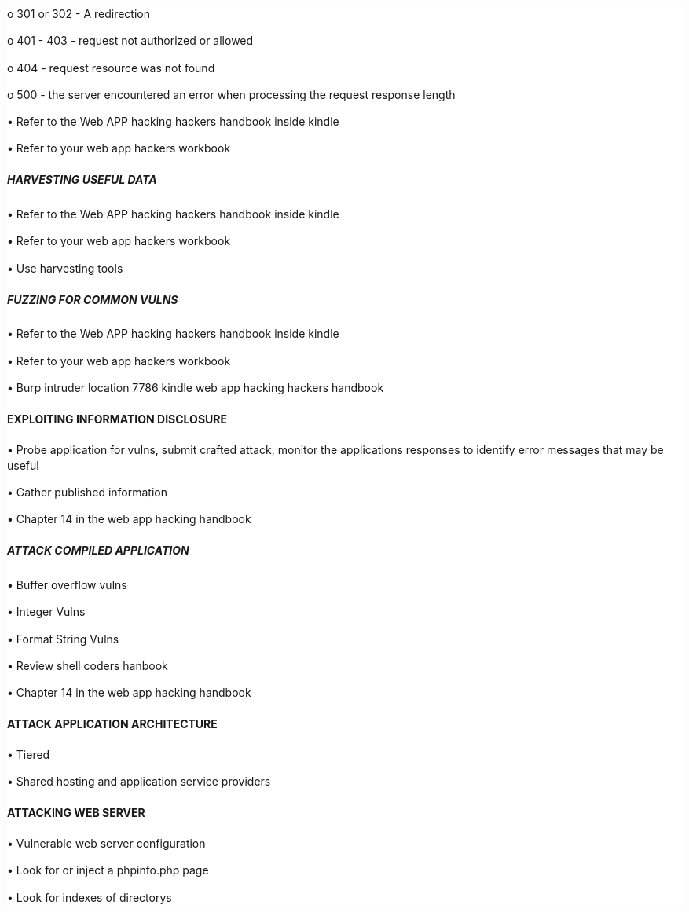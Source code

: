 o	301 or 302 - A redirection

o	401 - 403 - request not authorized or allowed

o	404 - request resource was not found

o	500 - the server encountered an error when processing the request response length

•	Refer to the Web APP hacking hackers handbook inside kindle

•	Refer to your web app hackers workbook

##### HARVESTING USEFUL DATA

•	Refer to the Web APP hacking hackers handbook inside kindle

•	Refer to your web app hackers workbook

•	Use harvesting tools

##### FUZZING FOR COMMON VULNS

•	Refer to the Web APP hacking hackers handbook inside kindle

•	Refer to your web app hackers workbook

•	Burp intruder location 7786 kindle web app hacking hackers handbook

#### EXPLOITING INFORMATION DISCLOSURE

•	Probe application for vulns, submit crafted attack, monitor the applications responses to identify error messages that may be useful

•	Gather published information

•	Chapter 14 in the web app hacking handbook

##### ATTACK COMPILED APPLICATION

•	Buffer overflow vulns

•	Integer Vulns

•	Format String Vulns

•	Review shell coders hanbook

•	Chapter 14 in the web app hacking handbook

#### ATTACK APPLICATION ARCHITECTURE

•	Tiered

•	Shared hosting and application service providers

#### ATTACKING WEB SERVER


•	Vulnerable web server configuration

•	Look for or inject a phpinfo.php page

•	Look for indexes of directorys
